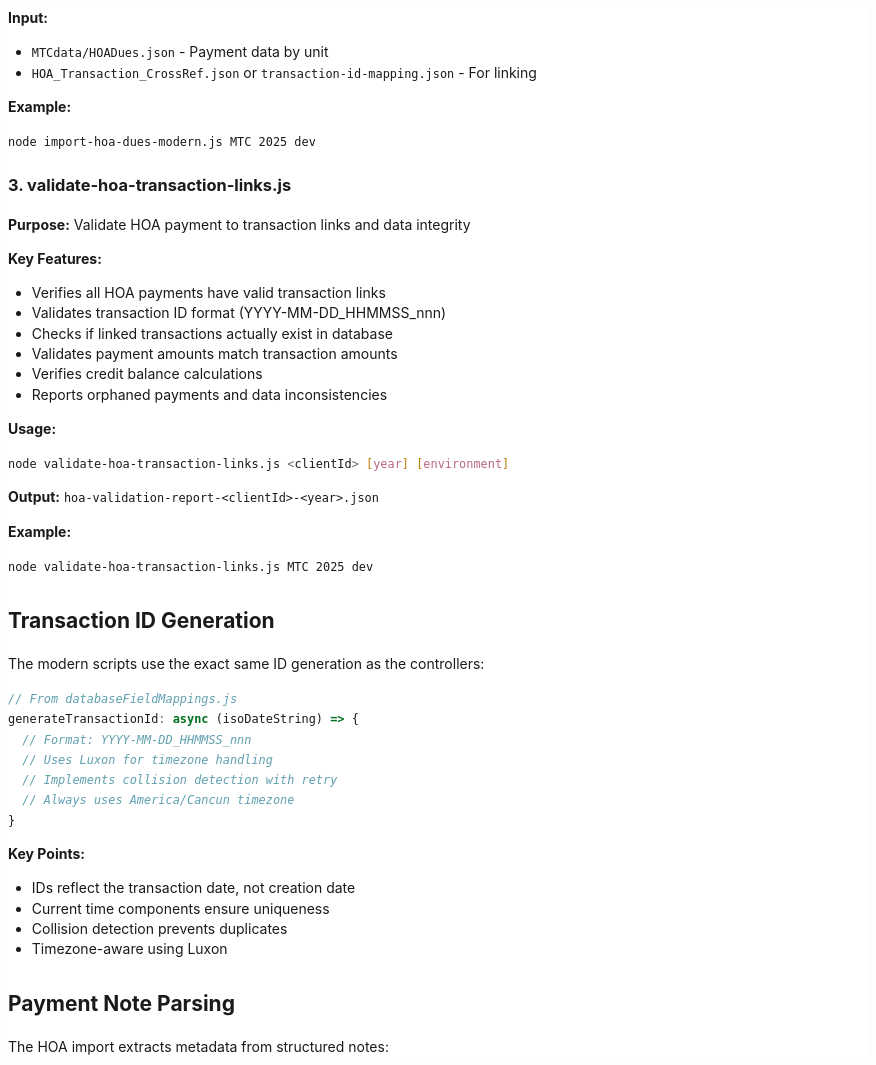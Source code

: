 **Input:** 
- `MTCdata/HOADues.json` - Payment data by unit
- `HOA_Transaction_CrossRef.json` or `transaction-id-mapping.json` - For linking

**Example:**
```bash
node import-hoa-dues-modern.js MTC 2025 dev
```

### 3. validate-hoa-transaction-links.js

**Purpose:** Validate HOA payment to transaction links and data integrity

**Key Features:**
- Verifies all HOA payments have valid transaction links
- Validates transaction ID format (YYYY-MM-DD_HHMMSS_nnn)
- Checks if linked transactions actually exist in database
- Validates payment amounts match transaction amounts
- Verifies credit balance calculations
- Reports orphaned payments and data inconsistencies

**Usage:**
```bash
node validate-hoa-transaction-links.js <clientId> [year] [environment]
```

**Output:** `hoa-validation-report-<clientId>-<year>.json`

**Example:**
```bash
node validate-hoa-transaction-links.js MTC 2025 dev
```

## Transaction ID Generation

The modern scripts use the exact same ID generation as the controllers:

```javascript
// From databaseFieldMappings.js
generateTransactionId: async (isoDateString) => {
  // Format: YYYY-MM-DD_HHMMSS_nnn
  // Uses Luxon for timezone handling
  // Implements collision detection with retry
  // Always uses America/Cancun timezone
}
```

**Key Points:**
- IDs reflect the transaction date, not creation date
- Current time components ensure uniqueness
- Collision detection prevents duplicates
- Timezone-aware using Luxon

## Payment Note Parsing

The HOA import extracts metadata from structured notes:
